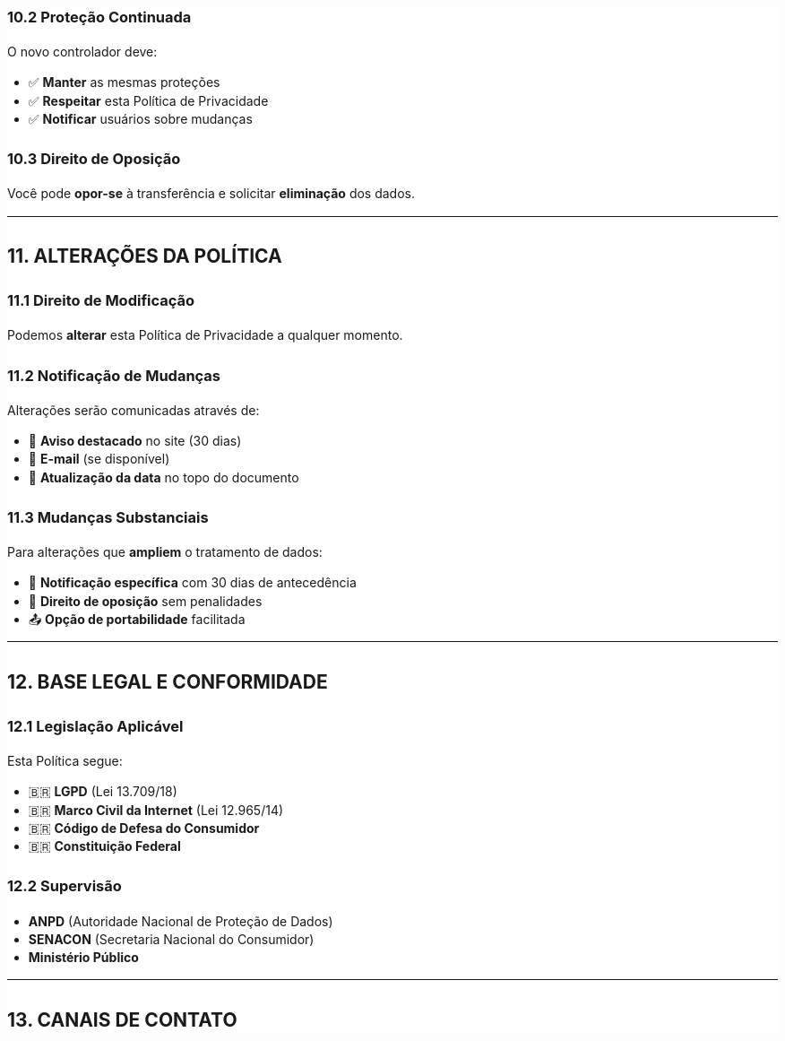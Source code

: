 ### 10.2 Proteção Continuada
O novo controlador deve:
- ✅ **Manter** as mesmas proteções
- ✅ **Respeitar** esta Política de Privacidade
- ✅ **Notificar** usuários sobre mudanças

### 10.3 Direito de Oposição
Você pode **opor-se** à transferência e solicitar **eliminação** dos dados.

---

## 11. ALTERAÇÕES DA POLÍTICA

### 11.1 Direito de Modificação
Podemos **alterar** esta Política de Privacidade a qualquer momento.

### 11.2 Notificação de Mudanças
Alterações serão comunicadas através de:
- 📢 **Aviso destacado** no site (30 dias)
- 📧 **E-mail** (se disponível)
- 📅 **Atualização da data** no topo do documento

### 11.3 Mudanças Substanciais
Para alterações que **ampliem** o tratamento de dados:
- 🔔 **Notificação específica** com 30 dias de antecedência
- 🛑 **Direito de oposição** sem penalidades
- 📤 **Opção de portabilidade** facilitada

---

## 12. BASE LEGAL E CONFORMIDADE

### 12.1 Legislação Aplicável
Esta Política segue:
- 🇧🇷 **LGPD** (Lei 13.709/18)
- 🇧🇷 **Marco Civil da Internet** (Lei 12.965/14)
- 🇧🇷 **Código de Defesa do Consumidor**
- 🇧🇷 **Constituição Federal**

### 12.2 Supervisão
- **ANPD** (Autoridade Nacional de Proteção de Dados)
- **SENACON** (Secretaria Nacional do Consumidor)
- **Ministério Público**

---

## 13. CANAIS DE CONTATO
